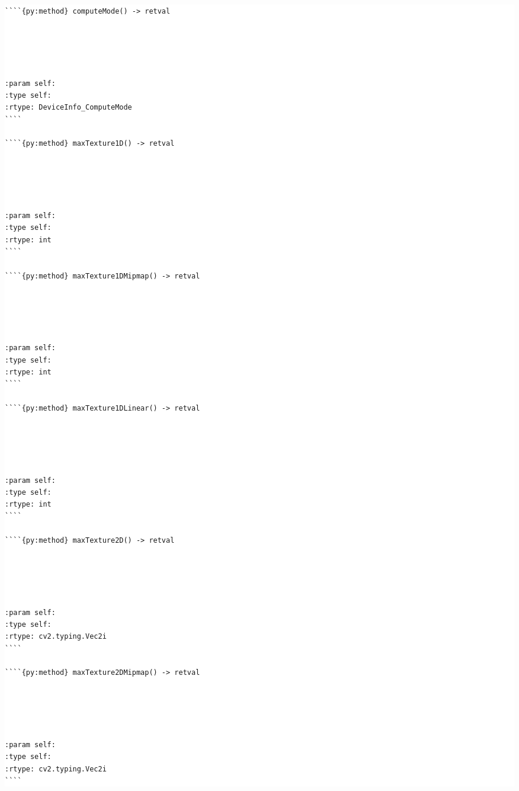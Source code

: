 `````{py:class} DeviceInfo
````{py:method} computeMode() -> retval





:param self: 
:type self: 
:rtype: DeviceInfo_ComputeMode
````

````{py:method} maxTexture1D() -> retval





:param self: 
:type self: 
:rtype: int
````

````{py:method} maxTexture1DMipmap() -> retval





:param self: 
:type self: 
:rtype: int
````

````{py:method} maxTexture1DLinear() -> retval





:param self: 
:type self: 
:rtype: int
````

````{py:method} maxTexture2D() -> retval





:param self: 
:type self: 
:rtype: cv2.typing.Vec2i
````

````{py:method} maxTexture2DMipmap() -> retval





:param self: 
:type self: 
:rtype: cv2.typing.Vec2i
````
`````